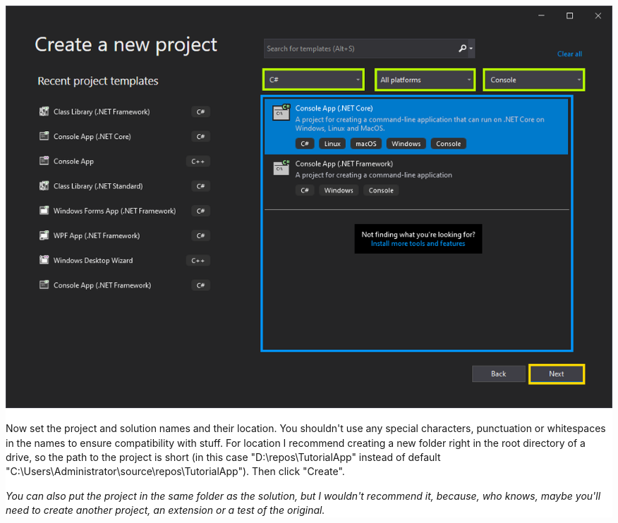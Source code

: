 ![](./img/1-2.png)

Now set the project and solution names and their location. You shouldn't use any special characters, punctuation or whitespaces in the names to ensure compatibility with stuff. For location I recommend creating a new folder right in the root directory of a drive, so the path to the project is short (in this case "D:\repos\TutorialApp" instead of default "C:\Users\Administrator\source\repos\TutorialApp"). Then click "Create".

*You can also put the project in the same folder as the solution, but I wouldn't recommend it, because, who knows, maybe you'll need to create another project, an extension or a test of the original.*
